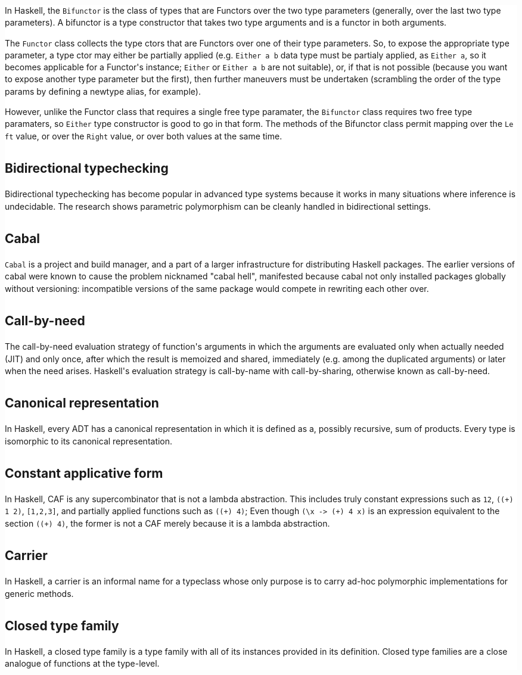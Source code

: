 In Haskell, the `Bifunctor` is the class of types that are Functors over the two type parameters (generally, over the last two type parameters). A bifunctor is a type constructor that takes two type arguments and is a functor in both arguments. 

The `Functor` class collects the type ctors that are Functors over one of their type parameters. So, to expose the appropriate type parameter, a type ctor may either be partially applied (e.g. `Either a b` data type must be partialy applied, as `Either a`, so it becomes applicable for a Functor's instance; `Either` or `Either a b` are not suitable), or, if that is not possible (because you want to expose another type parameter but the first), then further maneuvers must be undertaken (scrambling the order of the type params by defining a newtype alias, for example).

However, unlike the Functor class that requires a single free type paramater, the `Bifunctor` class requires two free type paramaters, so `Either` type constructor is good to go in that form. The methods of the Bifunctor class permit mapping over the `Left` value, or over the `Right` value, or over both values at the same time.

## Bidirectional typechecking

Bidirectional typechecking has become popular in advanced type systems because it works in many situations where inference is undecidable. The research shows parametric polymorphism can be cleanly handled in bidirectional settings.

## Cabal
`Cabal` is a project and build manager, and a part of a larger infrastructure for distributing Haskell packages. The earlier versions of cabal were known to cause the problem nicknamed "cabal hell", manifested because cabal not only installed packages globally without versioning: incompatible versions of the same package would compete in rewriting each other over.

## Call-by-need
The call-by-need evaluation strategy of function's arguments in which the arguments are evaluated only when actually needed (JIT) and only once, after which the result is memoized and shared, immediately (e.g. among the duplicated arguments) or later when the need arises. Haskell's evaluation strategy is call-by-name with call-by-sharing, otherwise known as call-by-need.

## Canonical representation
In Haskell, every ADT has a canonical representation in which it is defined as a, possibly recursive, sum of products. Every type is isomorphic to its canonical representation.

## Constant applicative form
In Haskell, CAF is any supercombinator that is not a lambda abstraction. This includes truly constant expressions such as `12`, `((+) 1 2)`, `[1,2,3]`, and partially applied functions such as `((+) 4)`; Even though `(\x -> (+) 4 x)` is an expression equivalent to the section `((+) 4)`, the former is not a CAF merely because it is a lambda abstraction.

## Carrier
In Haskell, a carrier is an informal name for a typeclass whose only purpose is to carry ad-hoc polymorphic implementations for generic methods.

## Closed type family
In Haskell, a closed type family is a type family with all of its instances provided in its definition. Closed type families are a close analogue of functions at the type-level.
